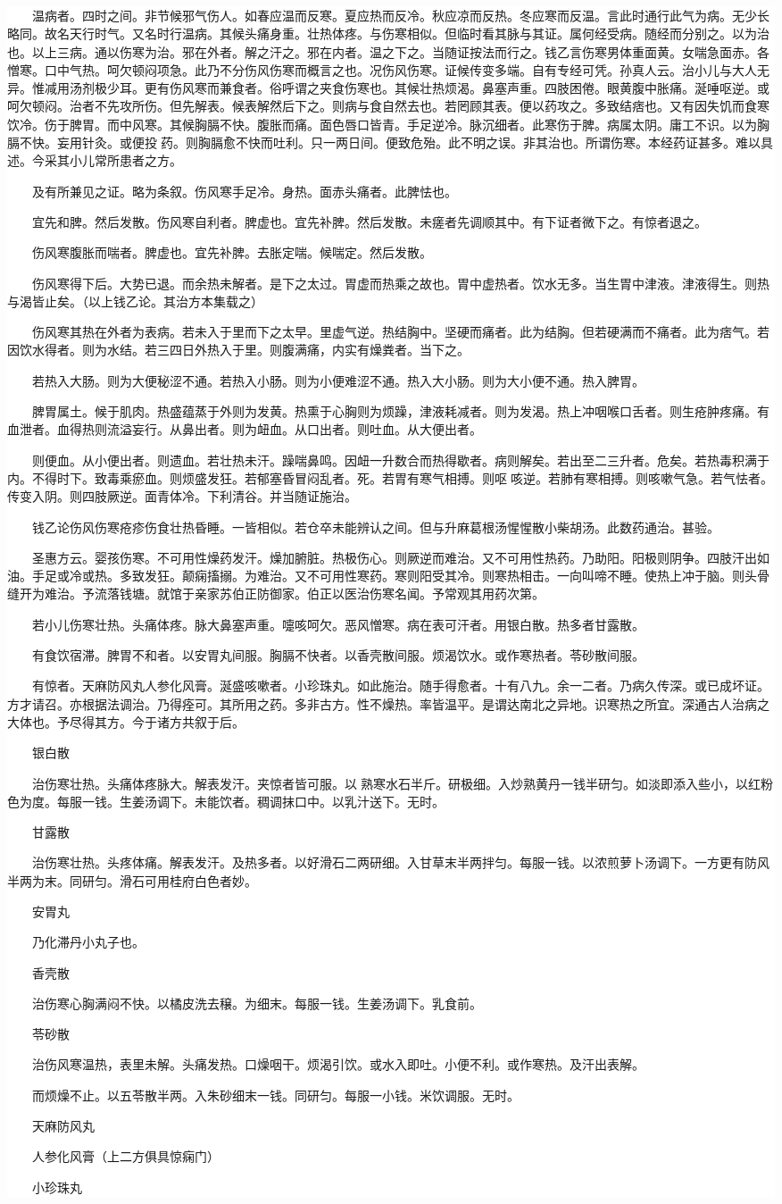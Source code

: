 
　　温病者。四时之间。非节候邪气伤人。如春应温而反寒。夏应热而反冷。秋应凉而反热。冬应寒而反温。言此时通行此气为病。无少长略同。故名天行时气。又名时行温病。其候头痛身重。壮热体疼。与伤寒相似。但临时看其脉与其证。属何经受病。随经而分别之。以为治也。以上三病。通以伤寒为治。邪在外者。解之汗之。邪在内者。温之下之。当随证按法而行之。钱乙言伤寒男体重面黄。女喘急面赤。各憎寒。口中气热。呵欠顿闷项急。此乃不分伤风伤寒而概言之也。况伤风伤寒。证候传变多端。自有专经可凭。孙真人云。治小儿与大人无异。惟减用汤剂极少耳。更有伤风寒而兼食者。俗呼谓之夹食伤寒也。其候壮热烦渴。鼻塞声重。四肢困倦。眼黄腹中胀痛。涎唾呕逆。或呵欠顿闷。治者不先攻所伤。但先解表。候表解然后下之。则病与食自然去也。若罔顾其表。便以药攻之。多致结痞也。又有因失饥而食寒饮冷。伤于脾胃。而中风寒。其候胸膈不快。腹胀而痛。面色唇口皆青。手足逆冷。脉沉细者。此寒伤于脾。病属太阴。庸工不识。以为胸膈不快。妄用针灸。或便投 药。则胸膈愈不快而吐利。只一两日间。便致危殆。此不明之误。非其治也。所谓伤寒。本经药证甚多。难以具述。今采其小儿常所患者之方。

　　及有所兼见之证。略为条叙。伤风寒手足冷。身热。面赤头痛者。此脾怯也。

　　宜先和脾。然后发散。伤风寒自利者。脾虚也。宜先补脾。然后发散。未瘥者先调顺其中。有下证者微下之。有惊者退之。

　　伤风寒腹胀而喘者。脾虚也。宜先补脾。去胀定喘。候喘定。然后发散。

　　伤风寒得下后。大势已退。而余热未解者。是下之太过。胃虚而热乘之故也。胃中虚热者。饮水无多。当生胃中津液。津液得生。则热与渴皆止矣。（以上钱乙论。其治方本集载之）

　　伤风寒其热在外者为表病。若未入于里而下之太早。里虚气逆。热结胸中。坚硬而痛者。此为结胸。但若硬满而不痛者。此为痞气。若因饮水得者。则为水结。若三四日外热入于里。则腹满痛，内实有燥粪者。当下之。

　　若热入大肠。则为大便秘涩不通。若热入小肠。则为小便难涩不通。热入大小肠。则为大小便不通。热入脾胃。

　　脾胃属土。候于肌肉。热盛蕴蒸于外则为发黄。热熏于心胸则为烦躁，津液耗减者。则为发渴。热上冲咽喉口舌者。则生疮肿疼痛。有血泄者。血得热则流溢妄行。从鼻出者。则为衄血。从口出者。则吐血。从大便出者。

　　则便血。从小便出者。则遗血。若壮热未汗。躁喘鼻鸣。因衄一升数合而热得歇者。病则解矣。若出至二三升者。危矣。若热毒积满于内。不得时下。致毒乘瘀血。则烦盛发狂。若郁塞昏冒闷乱者。死。若胃有寒气相搏。则呕 咳逆。若肺有寒相搏。则咳嗽气急。若气怯者。传变入阴。则四肢厥逆。面青体冷。下利清谷。并当随证施治。

　　钱乙论伤风伤寒疮疹伤食壮热昏睡。一皆相似。若仓卒未能辨认之间。但与升麻葛根汤惺惺散小柴胡汤。此数药通治。甚验。

　　圣惠方云。婴孩伤寒。不可用性燥药发汗。燥加腑脏。热极伤心。则厥逆而难治。又不可用性热药。乃助阳。阳极则阴争。四肢汗出如油。手足或冷或热。多致发狂。颠痫搐搦。为难治。又不可用性寒药。寒则阳受其冷。则寒热相击。一向叫啼不睡。使热上冲于脑。则头骨缝开为难治。予流落钱塘。就馆于亲家苏伯正防御家。伯正以医治伤寒名闻。予常观其用药次第。

　　若小儿伤寒壮热。头痛体疼。脉大鼻塞声重。嚏咳呵欠。恶风憎寒。病在表可汗者。用银白散。热多者甘露散。

　　有食饮宿滞。脾胃不和者。以安胃丸间服。胸膈不快者。以香壳散间服。烦渴饮水。或作寒热者。苓砂散间服。

　　有惊者。天麻防风丸人参化风膏。涎盛咳嗽者。小珍珠丸。如此施治。随手得愈者。十有八九。余一二者。乃病久传深。或已成坏证。方才请召。亦根据法调治。乃得痊可。其所用之药。多非古方。性不燥热。率皆温平。是谓达南北之异地。识寒热之所宜。深通古人治病之大体也。予尽得其方。今于诸方共叙于后。

　　银白散

　　治伤寒壮热。头痛体疼脉大。解表发汗。夹惊者皆可服。以 熟寒水石半斤。研极细。入炒熟黄丹一钱半研匀。如淡即添入些小，以红粉色为度。每服一钱。生姜汤调下。未能饮者。稠调抹口中。以乳汁送下。无时。

　　甘露散

　　治伤寒壮热。头疼体痛。解表发汗。及热多者。以好滑石二两研细。入甘草末半两拌匀。每服一钱。以浓煎萝卜汤调下。一方更有防风半两为末。同研匀。滑石可用桂府白色者妙。

　　安胃丸

　　乃化滞丹小丸子也。

　　香壳散

　　治伤寒心胸满闷不快。以橘皮洗去穣。为细末。每服一钱。生姜汤调下。乳食前。

　　苓砂散

　　治伤风寒温热，表里未解。头痛发热。口燥咽干。烦渴引饮。或水入即吐。小便不利。或作寒热。及汗出表解。

　　而烦燥不止。以五苓散半两。入朱砂细末一钱。同研匀。每服一小钱。米饮调服。无时。

　　天麻防风丸

　　人参化风膏（上二方俱具惊痫门）

　　小珍珠丸
